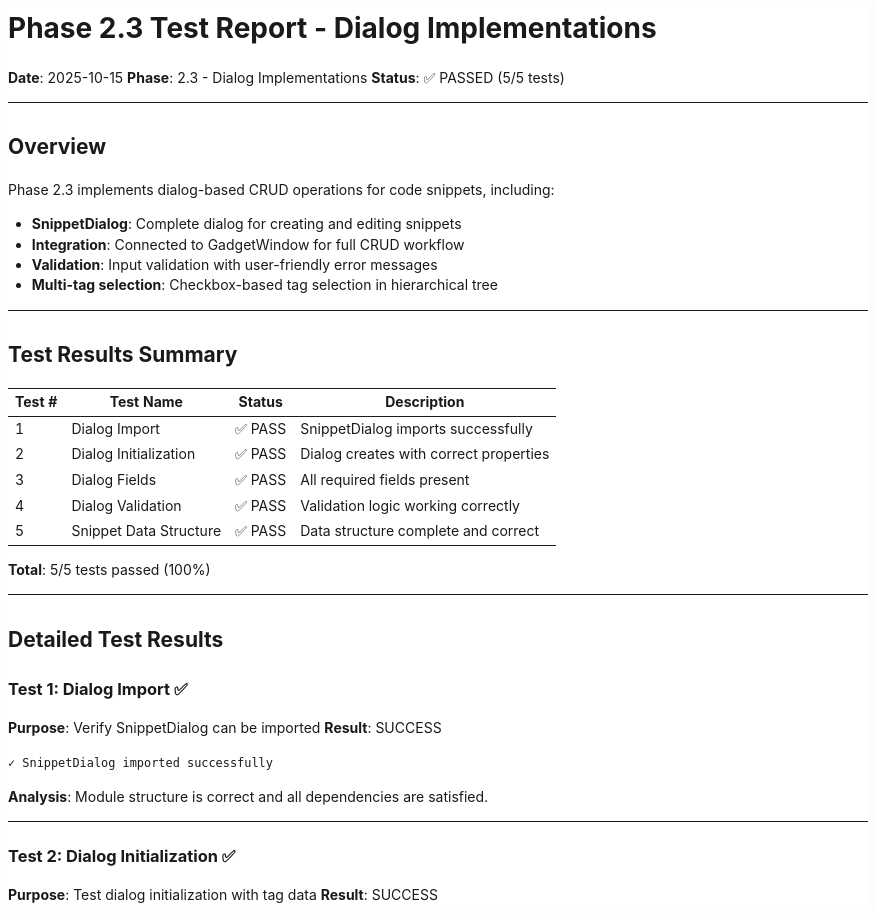 # Phase 2.3 Test Report - Dialog Implementations

**Date**: 2025-10-15
**Phase**: 2.3 - Dialog Implementations
**Status**: ✅ PASSED (5/5 tests)

---

## Overview

Phase 2.3 implements dialog-based CRUD operations for code snippets, including:
- **SnippetDialog**: Complete dialog for creating and editing snippets
- **Integration**: Connected to GadgetWindow for full CRUD workflow
- **Validation**: Input validation with user-friendly error messages
- **Multi-tag selection**: Checkbox-based tag selection in hierarchical tree

---

## Test Results Summary

| Test # | Test Name | Status | Description |
|--------|-----------|--------|-------------|
| 1 | Dialog Import | ✅ PASS | SnippetDialog imports successfully |
| 2 | Dialog Initialization | ✅ PASS | Dialog creates with correct properties |
| 3 | Dialog Fields | ✅ PASS | All required fields present |
| 4 | Dialog Validation | ✅ PASS | Validation logic working correctly |
| 5 | Snippet Data Structure | ✅ PASS | Data structure complete and correct |

**Total**: 5/5 tests passed (100%)

---

## Detailed Test Results

### Test 1: Dialog Import ✅
**Purpose**: Verify SnippetDialog can be imported
**Result**: SUCCESS

```
✓ SnippetDialog imported successfully
```

**Analysis**: Module structure is correct and all dependencies are satisfied.

---

### Test 2: Dialog Initialization ✅
**Purpose**: Test dialog initialization with tag data
**Result**: SUCCESS
